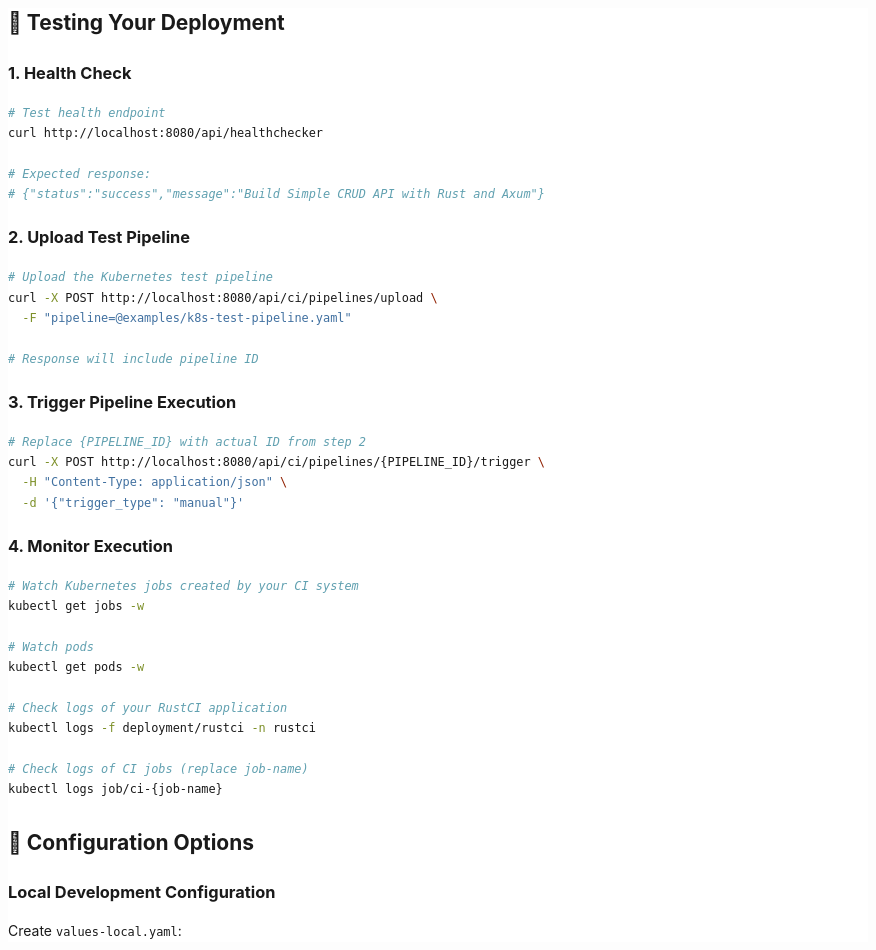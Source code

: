 ## 🧪 Testing Your Deployment

### 1. Health Check

```bash
# Test health endpoint
curl http://localhost:8080/api/healthchecker

# Expected response:
# {"status":"success","message":"Build Simple CRUD API with Rust and Axum"}
```

### 2. Upload Test Pipeline

```bash
# Upload the Kubernetes test pipeline
curl -X POST http://localhost:8080/api/ci/pipelines/upload \
  -F "pipeline=@examples/k8s-test-pipeline.yaml"

# Response will include pipeline ID
```

### 3. Trigger Pipeline Execution

```bash
# Replace {PIPELINE_ID} with actual ID from step 2
curl -X POST http://localhost:8080/api/ci/pipelines/{PIPELINE_ID}/trigger \
  -H "Content-Type: application/json" \
  -d '{"trigger_type": "manual"}'
```

### 4. Monitor Execution

```bash
# Watch Kubernetes jobs created by your CI system
kubectl get jobs -w

# Watch pods
kubectl get pods -w

# Check logs of your RustCI application
kubectl logs -f deployment/rustci -n rustci

# Check logs of CI jobs (replace job-name)
kubectl logs job/ci-{job-name}
```

## 🔧 Configuration Options

### Local Development Configuration

Create `values-local.yaml`:
